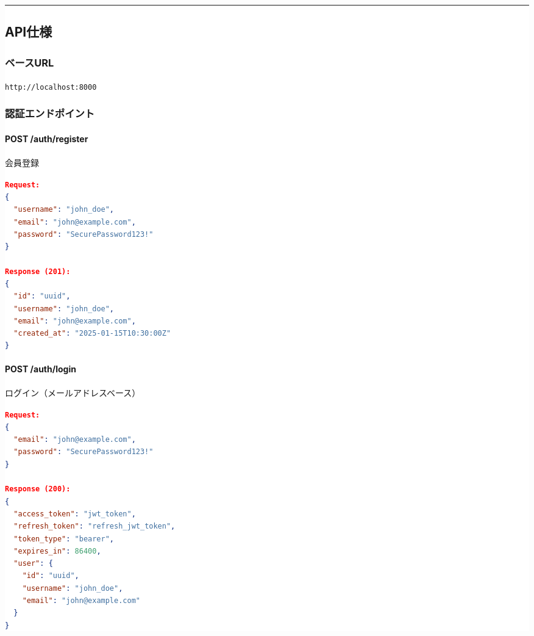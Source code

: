 
---

## API仕様

### ベースURL

```text
http://localhost:8000
```

### 認証エンドポイント

#### POST /auth/register

会員登録

```json
Request:
{
  "username": "john_doe",
  "email": "john@example.com",
  "password": "SecurePassword123!"
}

Response (201):
{
  "id": "uuid",
  "username": "john_doe",
  "email": "john@example.com",
  "created_at": "2025-01-15T10:30:00Z"
}
```

#### POST /auth/login

ログイン（メールアドレスベース）

```json
Request:
{
  "email": "john@example.com",
  "password": "SecurePassword123!"
}

Response (200):
{
  "access_token": "jwt_token",
  "refresh_token": "refresh_jwt_token",
  "token_type": "bearer",
  "expires_in": 86400,
  "user": {
    "id": "uuid",
    "username": "john_doe",
    "email": "john@example.com"
  }
}
```
